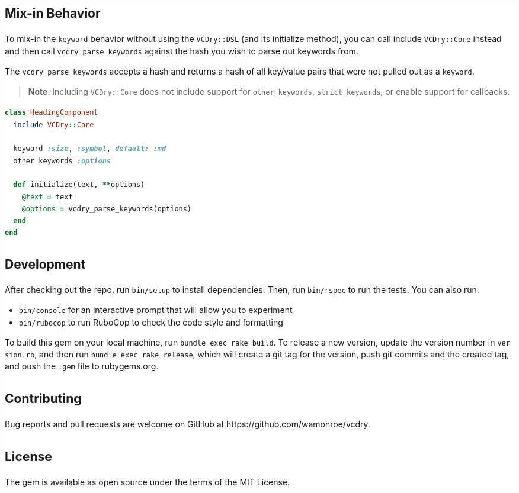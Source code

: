 ## Mix-in Behavior

To mix-in the `keyword` behavior without using the `VCDry::DSL` (and its
initialize method), you can call include `VCDry::Core` instead and then call
`vcdry_parse_keywords` against the hash you wish to parse out keywords from.

The `vcdry_parse_keywords` accepts a hash and returns a hash of all key/value
pairs that were not pulled out as a `keyword`.

> **Note**: Including `VCDry::Core` does not include support for
> `other_keywords`, `strict_keywords`, or enable support for callbacks.

```ruby
class HeadingComponent
  include VCDry::Core

  keyword :size, :symbol, default: :md
  other_keywords :options

  def initialize(text, **options)
    @text = text
    @options = vcdry_parse_keywords(options)
  end
end
```

## Development

After checking out the repo, run `bin/setup` to install dependencies. Then, run
`bin/rspec` to run the tests. You can also run:

- `bin/console` for an interactive prompt that will allow you to experiment
- `bin/rubocop` to run RuboCop to check the code style and formatting

To build this gem on your local machine, run `bundle exec rake build`. To
release a new version, update the version number in `version.rb`, and then run
`bundle exec rake release`, which will create a git tag for the version, push
git commits and the created tag, and push the `.gem` file to
[rubygems.org](https://rubygems.org).

## Contributing

Bug reports and pull requests are welcome on GitHub at
https://github.com/wamonroe/vcdry.

## License

The gem is available as open source under the terms of the [MIT
License](https://opensource.org/licenses/MIT).
